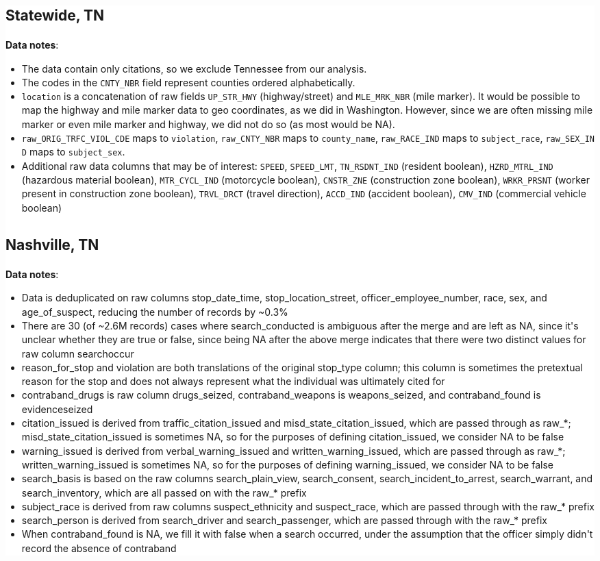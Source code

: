 ## Statewide, TN
**Data notes**:
- The data contain only citations, so we exclude Tennessee from our analysis. 
- The codes in the `CNTY_NBR` field represent counties ordered alphabetically.
- `location` is a concatenation of raw fields `UP_STR_HWY` (highway/street) and 
  `MLE_MRK_NBR` (mile marker). It would be possible to map the highway and mile 
  marker data to geo coordinates, as we did in Washington. However, since we are 
  often missing mile marker or even mile marker and highway, we did not do so 
  (as most would be NA).
- `raw_ORIG_TRFC_VIOL_CDE` maps to `violation`, `raw_CNTY_NBR` maps to 
  `county_name`, `raw_RACE_IND` maps to `subject_race`, `raw_SEX_IND` maps
  to `subject_sex`.
- Additional raw data columns that may be of interest: `SPEED`, `SPEED_LMT`, 
  `TN_RSDNT_IND` (resident boolean), `HZRD_MTRL_IND` (hazardous material boolean), 
  `MTR_CYCL_IND` (motorcycle boolean), `CNSTR_ZNE` (construction zone boolean), 
  `WRKR_PRSNT` (worker present in construction zone boolean), `TRVL_DRCT` (travel 
  direction), `ACCD_IND` (accident boolean), `CMV_IND` (commercial vehicle boolean)

## Nashville, TN
**Data notes**:
- Data is deduplicated on raw columns stop_date_time, stop_location_street,
  officer_employee_number, race, sex, and age_of_suspect, reducing the number
  of records by ~0.3%
- There are 30 (of ~2.6M records) cases where search_conducted is ambiguous
  after the merge and are left as NA, since it's unclear whether they are true
  or false, since being NA after the above merge indicates that there were two
  distinct values for raw column searchoccur
- reason_for_stop and violation are both translations of the original stop_type
  column; this column is sometimes the pretextual reason for the stop and does
  not always represent what the individual was ultimately cited for
- contraband_drugs is raw column drugs_seized, contraband_weapons is
  weapons_seized, and contraband_found is evidenceseized
- citation_issued is derived from traffic_citation_issued and
  misd_state_citation_issued, which are passed through as raw_*;
  misd_state_citation_issued is sometimes NA, so for the purposes of defining
  citation_issued, we consider NA to be false
- warning_issued is derived from verbal_warning_issued and
  written_warning_issued, which are passed through as raw_*;
  written_warning_issued is sometimes NA, so for the purposes of defining
  warning_issued, we consider NA to be false
- search_basis is based on the raw columns search_plain_view, search_consent,
  search_incident_to_arrest, search_warrant, and search_inventory, which are
  all passed on with the raw_* prefix
- subject_race is derived from raw columns suspect_ethnicity and suspect_race,
  which are passed through with the raw_* prefix
- search_person is derived from search_driver and search_passenger, which are
  passed through with the raw_* prefix
- When contraband_found is NA, we fill it with false when a search occurred,
  under the assumption that the officer simply didn't record the absence of
  contraband
